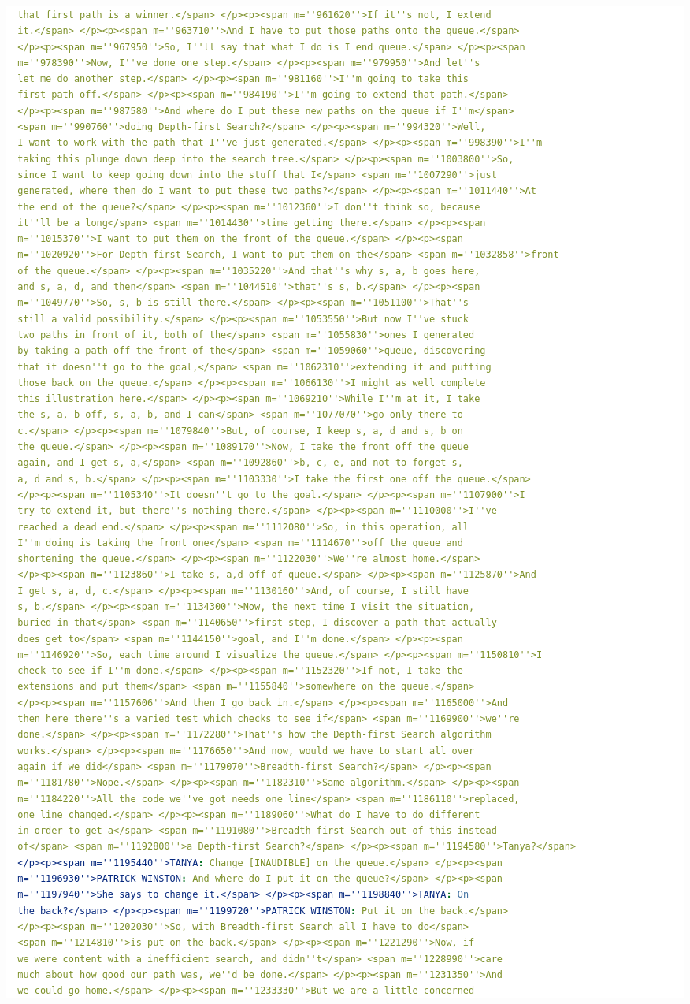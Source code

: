 ```yaml
  that first path is a winner.</span> </p><p><span m=''961620''>If it''s not, I extend
  it.</span> </p><p><span m=''963710''>And I have to put those paths onto the queue.</span>
  </p><p><span m=''967950''>So, I''ll say that what I do is I end queue.</span> </p><p><span
  m=''978390''>Now, I''ve done one step.</span> </p><p><span m=''979950''>And let''s
  let me do another step.</span> </p><p><span m=''981160''>I''m going to take this
  first path off.</span> </p><p><span m=''984190''>I''m going to extend that path.</span>
  </p><p><span m=''987580''>And where do I put these new paths on the queue if I''m</span>
  <span m=''990760''>doing Depth-first Search?</span> </p><p><span m=''994320''>Well,
  I want to work with the path that I''ve just generated.</span> </p><p><span m=''998390''>I''m
  taking this plunge down deep into the search tree.</span> </p><p><span m=''1003800''>So,
  since I want to keep going down into the stuff that I</span> <span m=''1007290''>just
  generated, where then do I want to put these two paths?</span> </p><p><span m=''1011440''>At
  the end of the queue?</span> </p><p><span m=''1012360''>I don''t think so, because
  it''ll be a long</span> <span m=''1014430''>time getting there.</span> </p><p><span
  m=''1015370''>I want to put them on the front of the queue.</span> </p><p><span
  m=''1020920''>For Depth-first Search, I want to put them on the</span> <span m=''1032858''>front
  of the queue.</span> </p><p><span m=''1035220''>And that''s why s, a, b goes here,
  and s, a, d, and then</span> <span m=''1044510''>that''s s, b.</span> </p><p><span
  m=''1049770''>So, s, b is still there.</span> </p><p><span m=''1051100''>That''s
  still a valid possibility.</span> </p><p><span m=''1053550''>But now I''ve stuck
  two paths in front of it, both of the</span> <span m=''1055830''>ones I generated
  by taking a path off the front of the</span> <span m=''1059060''>queue, discovering
  that it doesn''t go to the goal,</span> <span m=''1062310''>extending it and putting
  those back on the queue.</span> </p><p><span m=''1066130''>I might as well complete
  this illustration here.</span> </p><p><span m=''1069210''>While I''m at it, I take
  the s, a, b off, s, a, b, and I can</span> <span m=''1077070''>go only there to
  c.</span> </p><p><span m=''1079840''>But, of course, I keep s, a, d and s, b on
  the queue.</span> </p><p><span m=''1089170''>Now, I take the front off the queue
  again, and I get s, a,</span> <span m=''1092860''>b, c, e, and not to forget s,
  a, d and s, b.</span> </p><p><span m=''1103330''>I take the first one off the queue.</span>
  </p><p><span m=''1105340''>It doesn''t go to the goal.</span> </p><p><span m=''1107900''>I
  try to extend it, but there''s nothing there.</span> </p><p><span m=''1110000''>I''ve
  reached a dead end.</span> </p><p><span m=''1112080''>So, in this operation, all
  I''m doing is taking the front one</span> <span m=''1114670''>off the queue and
  shortening the queue.</span> </p><p><span m=''1122030''>We''re almost home.</span>
  </p><p><span m=''1123860''>I take s, a,d off of queue.</span> </p><p><span m=''1125870''>And
  I get s, a, d, c.</span> </p><p><span m=''1130160''>And, of course, I still have
  s, b.</span> </p><p><span m=''1134300''>Now, the next time I visit the situation,
  buried in that</span> <span m=''1140650''>first step, I discover a path that actually
  does get to</span> <span m=''1144150''>goal, and I''m done.</span> </p><p><span
  m=''1146920''>So, each time around I visualize the queue.</span> </p><p><span m=''1150810''>I
  check to see if I''m done.</span> </p><p><span m=''1152320''>If not, I take the
  extensions and put them</span> <span m=''1155840''>somewhere on the queue.</span>
  </p><p><span m=''1157606''>And then I go back in.</span> </p><p><span m=''1165000''>And
  then here there''s a varied test which checks to see if</span> <span m=''1169900''>we''re
  done.</span> </p><p><span m=''1172280''>That''s how the Depth-first Search algorithm
  works.</span> </p><p><span m=''1176650''>And now, would we have to start all over
  again if we did</span> <span m=''1179070''>Breadth-first Search?</span> </p><p><span
  m=''1181780''>Nope.</span> </p><p><span m=''1182310''>Same algorithm.</span> </p><p><span
  m=''1184220''>All the code we''ve got needs one line</span> <span m=''1186110''>replaced,
  one line changed.</span> </p><p><span m=''1189060''>What do I have to do different
  in order to get a</span> <span m=''1191080''>Breadth-first Search out of this instead
  of</span> <span m=''1192800''>a Depth-first Search?</span> </p><p><span m=''1194580''>Tanya?</span>
  </p><p><span m=''1195440''>TANYA: Change [INAUDIBLE] on the queue.</span> </p><p><span
  m=''1196930''>PATRICK WINSTON: And where do I put it on the queue?</span> </p><p><span
  m=''1197940''>She says to change it.</span> </p><p><span m=''1198840''>TANYA: On
  the back?</span> </p><p><span m=''1199720''>PATRICK WINSTON: Put it on the back.</span>
  </p><p><span m=''1202030''>So, with Breadth-first Search all I have to do</span>
  <span m=''1214810''>is put on the back.</span> </p><p><span m=''1221290''>Now, if
  we were content with a inefficient search, and didn''t</span> <span m=''1228990''>care
  much about how good our path was, we''d be done.</span> </p><p><span m=''1231350''>And
  we could go home.</span> </p><p><span m=''1233330''>But we are a little concerned
```